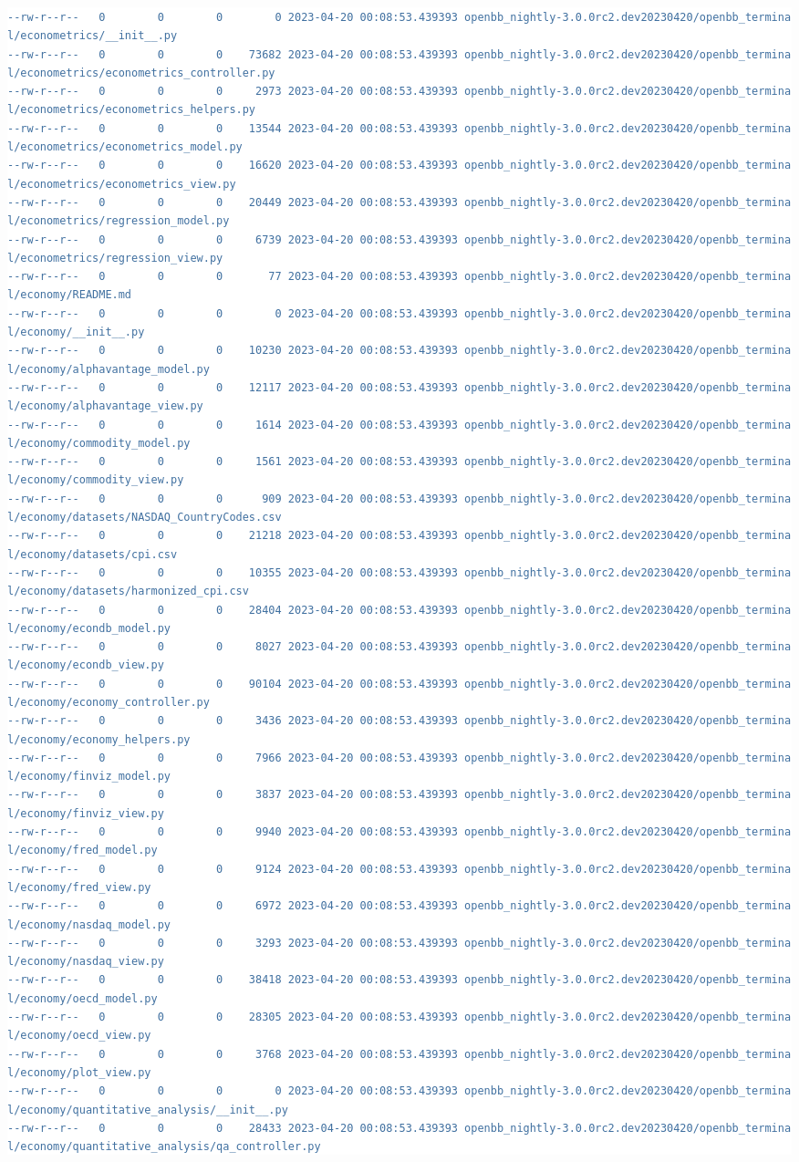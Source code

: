 ```diff
--rw-r--r--   0        0        0        0 2023-04-20 00:08:53.439393 openbb_nightly-3.0.0rc2.dev20230420/openbb_terminal/econometrics/__init__.py
--rw-r--r--   0        0        0    73682 2023-04-20 00:08:53.439393 openbb_nightly-3.0.0rc2.dev20230420/openbb_terminal/econometrics/econometrics_controller.py
--rw-r--r--   0        0        0     2973 2023-04-20 00:08:53.439393 openbb_nightly-3.0.0rc2.dev20230420/openbb_terminal/econometrics/econometrics_helpers.py
--rw-r--r--   0        0        0    13544 2023-04-20 00:08:53.439393 openbb_nightly-3.0.0rc2.dev20230420/openbb_terminal/econometrics/econometrics_model.py
--rw-r--r--   0        0        0    16620 2023-04-20 00:08:53.439393 openbb_nightly-3.0.0rc2.dev20230420/openbb_terminal/econometrics/econometrics_view.py
--rw-r--r--   0        0        0    20449 2023-04-20 00:08:53.439393 openbb_nightly-3.0.0rc2.dev20230420/openbb_terminal/econometrics/regression_model.py
--rw-r--r--   0        0        0     6739 2023-04-20 00:08:53.439393 openbb_nightly-3.0.0rc2.dev20230420/openbb_terminal/econometrics/regression_view.py
--rw-r--r--   0        0        0       77 2023-04-20 00:08:53.439393 openbb_nightly-3.0.0rc2.dev20230420/openbb_terminal/economy/README.md
--rw-r--r--   0        0        0        0 2023-04-20 00:08:53.439393 openbb_nightly-3.0.0rc2.dev20230420/openbb_terminal/economy/__init__.py
--rw-r--r--   0        0        0    10230 2023-04-20 00:08:53.439393 openbb_nightly-3.0.0rc2.dev20230420/openbb_terminal/economy/alphavantage_model.py
--rw-r--r--   0        0        0    12117 2023-04-20 00:08:53.439393 openbb_nightly-3.0.0rc2.dev20230420/openbb_terminal/economy/alphavantage_view.py
--rw-r--r--   0        0        0     1614 2023-04-20 00:08:53.439393 openbb_nightly-3.0.0rc2.dev20230420/openbb_terminal/economy/commodity_model.py
--rw-r--r--   0        0        0     1561 2023-04-20 00:08:53.439393 openbb_nightly-3.0.0rc2.dev20230420/openbb_terminal/economy/commodity_view.py
--rw-r--r--   0        0        0      909 2023-04-20 00:08:53.439393 openbb_nightly-3.0.0rc2.dev20230420/openbb_terminal/economy/datasets/NASDAQ_CountryCodes.csv
--rw-r--r--   0        0        0    21218 2023-04-20 00:08:53.439393 openbb_nightly-3.0.0rc2.dev20230420/openbb_terminal/economy/datasets/cpi.csv
--rw-r--r--   0        0        0    10355 2023-04-20 00:08:53.439393 openbb_nightly-3.0.0rc2.dev20230420/openbb_terminal/economy/datasets/harmonized_cpi.csv
--rw-r--r--   0        0        0    28404 2023-04-20 00:08:53.439393 openbb_nightly-3.0.0rc2.dev20230420/openbb_terminal/economy/econdb_model.py
--rw-r--r--   0        0        0     8027 2023-04-20 00:08:53.439393 openbb_nightly-3.0.0rc2.dev20230420/openbb_terminal/economy/econdb_view.py
--rw-r--r--   0        0        0    90104 2023-04-20 00:08:53.439393 openbb_nightly-3.0.0rc2.dev20230420/openbb_terminal/economy/economy_controller.py
--rw-r--r--   0        0        0     3436 2023-04-20 00:08:53.439393 openbb_nightly-3.0.0rc2.dev20230420/openbb_terminal/economy/economy_helpers.py
--rw-r--r--   0        0        0     7966 2023-04-20 00:08:53.439393 openbb_nightly-3.0.0rc2.dev20230420/openbb_terminal/economy/finviz_model.py
--rw-r--r--   0        0        0     3837 2023-04-20 00:08:53.439393 openbb_nightly-3.0.0rc2.dev20230420/openbb_terminal/economy/finviz_view.py
--rw-r--r--   0        0        0     9940 2023-04-20 00:08:53.439393 openbb_nightly-3.0.0rc2.dev20230420/openbb_terminal/economy/fred_model.py
--rw-r--r--   0        0        0     9124 2023-04-20 00:08:53.439393 openbb_nightly-3.0.0rc2.dev20230420/openbb_terminal/economy/fred_view.py
--rw-r--r--   0        0        0     6972 2023-04-20 00:08:53.439393 openbb_nightly-3.0.0rc2.dev20230420/openbb_terminal/economy/nasdaq_model.py
--rw-r--r--   0        0        0     3293 2023-04-20 00:08:53.439393 openbb_nightly-3.0.0rc2.dev20230420/openbb_terminal/economy/nasdaq_view.py
--rw-r--r--   0        0        0    38418 2023-04-20 00:08:53.439393 openbb_nightly-3.0.0rc2.dev20230420/openbb_terminal/economy/oecd_model.py
--rw-r--r--   0        0        0    28305 2023-04-20 00:08:53.439393 openbb_nightly-3.0.0rc2.dev20230420/openbb_terminal/economy/oecd_view.py
--rw-r--r--   0        0        0     3768 2023-04-20 00:08:53.439393 openbb_nightly-3.0.0rc2.dev20230420/openbb_terminal/economy/plot_view.py
--rw-r--r--   0        0        0        0 2023-04-20 00:08:53.439393 openbb_nightly-3.0.0rc2.dev20230420/openbb_terminal/economy/quantitative_analysis/__init__.py
--rw-r--r--   0        0        0    28433 2023-04-20 00:08:53.439393 openbb_nightly-3.0.0rc2.dev20230420/openbb_terminal/economy/quantitative_analysis/qa_controller.py
```